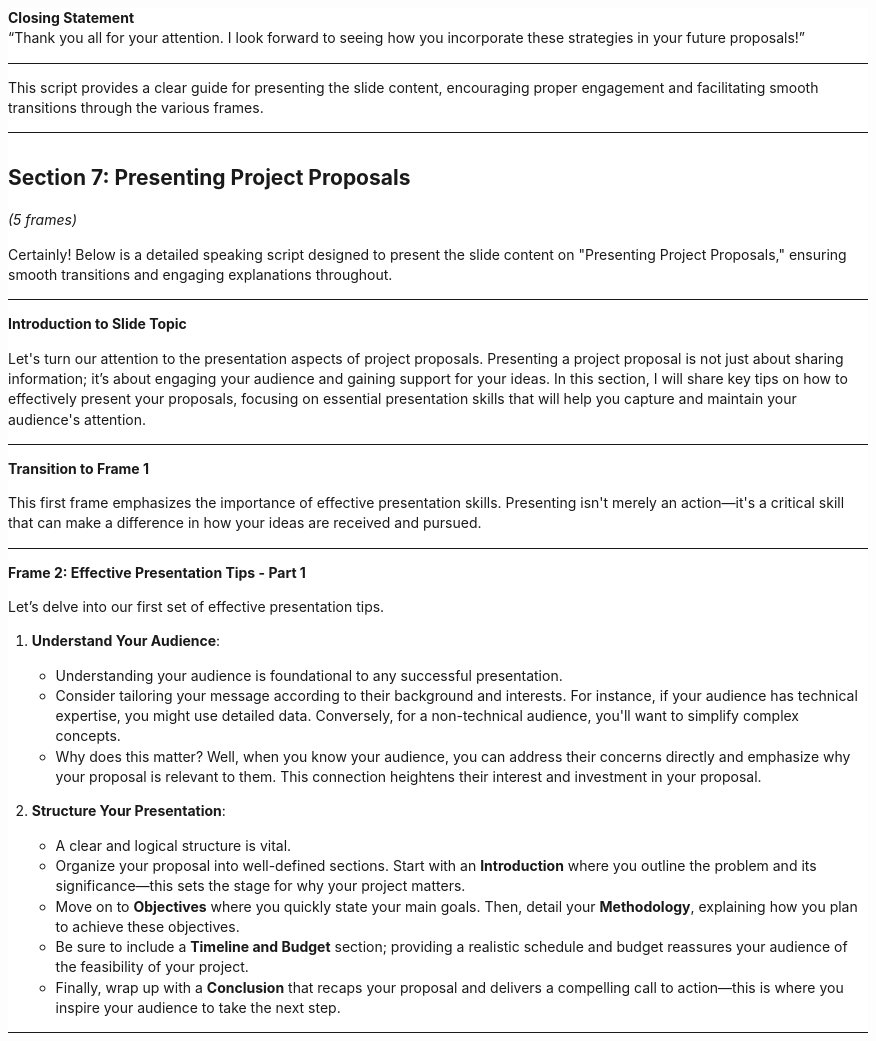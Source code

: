 **Closing Statement**  
“Thank you all for your attention. I look forward to seeing how you incorporate these strategies in your future proposals!”

---

This script provides a clear guide for presenting the slide content, encouraging proper engagement and facilitating smooth transitions through the various frames.

---

## Section 7: Presenting Project Proposals
*(5 frames)*

Certainly! Below is a detailed speaking script designed to present the slide content on "Presenting Project Proposals," ensuring smooth transitions and engaging explanations throughout.

---

**Introduction to Slide Topic**

Let's turn our attention to the presentation aspects of project proposals. Presenting a project proposal is not just about sharing information; it’s about engaging your audience and gaining support for your ideas. In this section, I will share key tips on how to effectively present your proposals, focusing on essential presentation skills that will help you capture and maintain your audience's attention.

---

**Transition to Frame 1**

This first frame emphasizes the importance of effective presentation skills. Presenting isn't merely an action—it's a critical skill that can make a difference in how your ideas are received and pursued.

---

**Frame 2: Effective Presentation Tips - Part 1**

Let’s delve into our first set of effective presentation tips.

1. **Understand Your Audience**: 
   - Understanding your audience is foundational to any successful presentation. 
   - Consider tailoring your message according to their background and interests. For instance, if your audience has technical expertise, you might use detailed data. Conversely, for a non-technical audience, you'll want to simplify complex concepts.
   - Why does this matter? Well, when you know your audience, you can address their concerns directly and emphasize why your proposal is relevant to them. This connection heightens their interest and investment in your proposal.

2. **Structure Your Presentation**: 
   - A clear and logical structure is vital. 
   - Organize your proposal into well-defined sections. Start with an **Introduction** where you outline the problem and its significance—this sets the stage for why your project matters.
   - Move on to **Objectives** where you quickly state your main goals. Then, detail your **Methodology**, explaining how you plan to achieve these objectives.
   - Be sure to include a **Timeline and Budget** section; providing a realistic schedule and budget reassures your audience of the feasibility of your project.
   - Finally, wrap up with a **Conclusion** that recaps your proposal and delivers a compelling call to action—this is where you inspire your audience to take the next step.

---